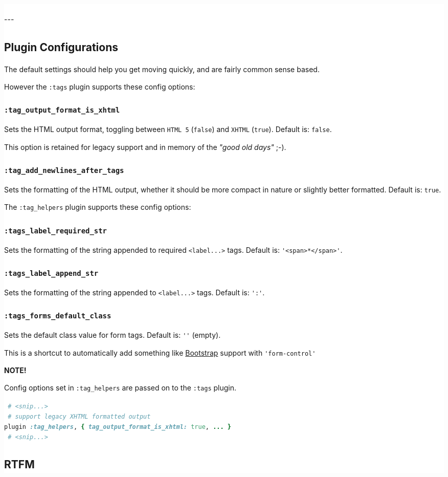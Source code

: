 <br>
---

## Plugin Configurations

The default settings should help you get moving quickly, and are fairly common sense based.

However the `:tags` plugin supports these config options:

### `:tag_output_format_is_xhtml`

Sets the HTML output format, toggling between `HTML 5` (`false`) and `XHTML` (`true`). Default is: `false`.

This option is retained for legacy support and in memory of the *"good old days"* ;-).

### `:tag_add_newlines_after_tags`

Sets the formatting of the HTML output, whether it should be more compact in nature or slightly better formatted. Default is: `true`.


The `:tag_helpers` plugin supports these config options:


### `:tags_label_required_str`

Sets the formatting of the string appended to required `<label...>` tags. Default is: `'<span>*</span>'`.

### `:tags_label_append_str`

Sets the formatting of the string appended to `<label...>` tags. Default is: `':'`.


### `:tags_forms_default_class`

Sets the default class value for form tags. Default is: `''` (empty).

This is a shortcut to automatically add something like [Bootstrap](https://getbootstrap.com/)  support with `'form-control'`


**NOTE!** 

Config options set in `:tag_helpers` are passed on to the `:tags` plugin.

```ruby
 # <snip...>
 # support legacy XHTML formatted output
plugin :tag_helpers, { tag_output_format_is_xhtml: true, ... }
 # <snip...>
```



## RTFM
